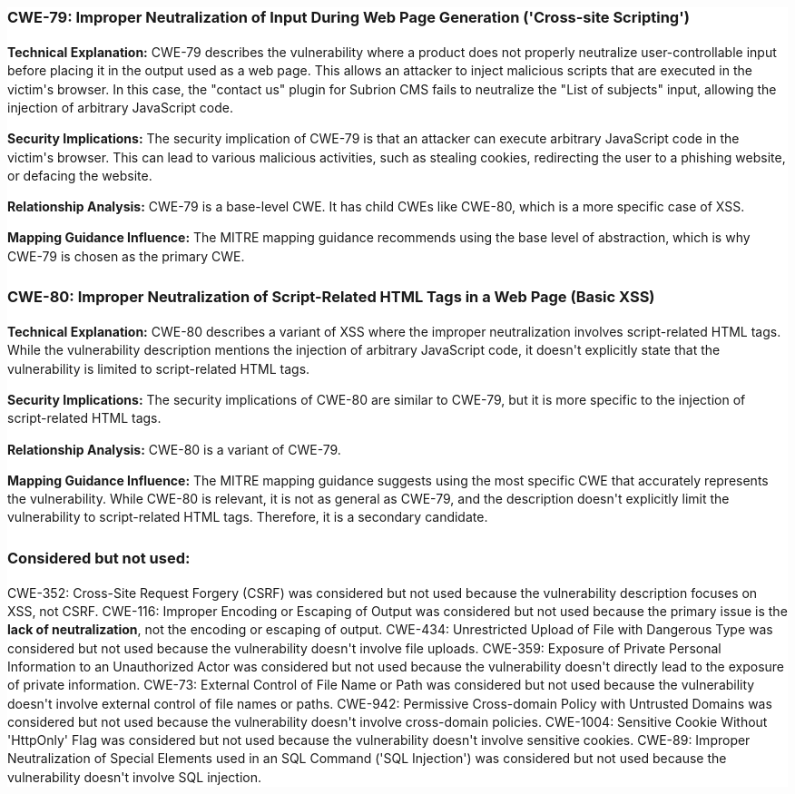 ### CWE-79: Improper Neutralization of Input During Web Page Generation ('Cross-site Scripting')
**Technical Explanation:**
CWE-79 describes the vulnerability where a product does not properly neutralize user-controllable input before placing it in the output used as a web page. This allows an attacker to inject malicious scripts that are executed in the victim's browser. In this case, the "contact us" plugin for Subrion CMS fails to neutralize the "List of subjects" input, allowing the injection of arbitrary JavaScript code.

**Security Implications:**
The security implication of CWE-79 is that an attacker can execute arbitrary JavaScript code in the victim's browser. This can lead to various malicious activities, such as stealing cookies, redirecting the user to a phishing website, or defacing the website.

**Relationship Analysis:**
CWE-79 is a base-level CWE. It has child CWEs like CWE-80, which is a more specific case of XSS.

**Mapping Guidance Influence:**
The MITRE mapping guidance recommends using the base level of abstraction, which is why CWE-79 is chosen as the primary CWE.

### CWE-80: Improper Neutralization of Script-Related HTML Tags in a Web Page (Basic XSS)
**Technical Explanation:**
CWE-80 describes a variant of XSS where the improper neutralization involves script-related HTML tags. While the vulnerability description mentions the injection of arbitrary JavaScript code, it doesn't explicitly state that the vulnerability is limited to script-related HTML tags.

**Security Implications:**
The security implications of CWE-80 are similar to CWE-79, but it is more specific to the injection of script-related HTML tags.

**Relationship Analysis:**
CWE-80 is a variant of CWE-79.

**Mapping Guidance Influence:**
The MITRE mapping guidance suggests using the most specific CWE that accurately represents the vulnerability. While CWE-80 is relevant, it is not as general as CWE-79, and the description doesn't explicitly limit the vulnerability to script-related HTML tags. Therefore, it is a secondary candidate.

### Considered but not used:
CWE-352: Cross-Site Request Forgery (CSRF) was considered but not used because the vulnerability description focuses on XSS, not CSRF.
CWE-116: Improper Encoding or Escaping of Output was considered but not used because the primary issue is the **lack of neutralization**, not the encoding or escaping of output.
CWE-434: Unrestricted Upload of File with Dangerous Type was considered but not used because the vulnerability doesn't involve file uploads.
CWE-359: Exposure of Private Personal Information to an Unauthorized Actor was considered but not used because the vulnerability doesn't directly lead to the exposure of private information.
CWE-73: External Control of File Name or Path was considered but not used because the vulnerability doesn't involve external control of file names or paths.
CWE-942: Permissive Cross-domain Policy with Untrusted Domains was considered but not used because the vulnerability doesn't involve cross-domain policies.
CWE-1004: Sensitive Cookie Without 'HttpOnly' Flag was considered but not used because the vulnerability doesn't involve sensitive cookies.
CWE-89: Improper Neutralization of Special Elements used in an SQL Command ('SQL Injection') was considered but not used because the vulnerability doesn't involve SQL injection.
